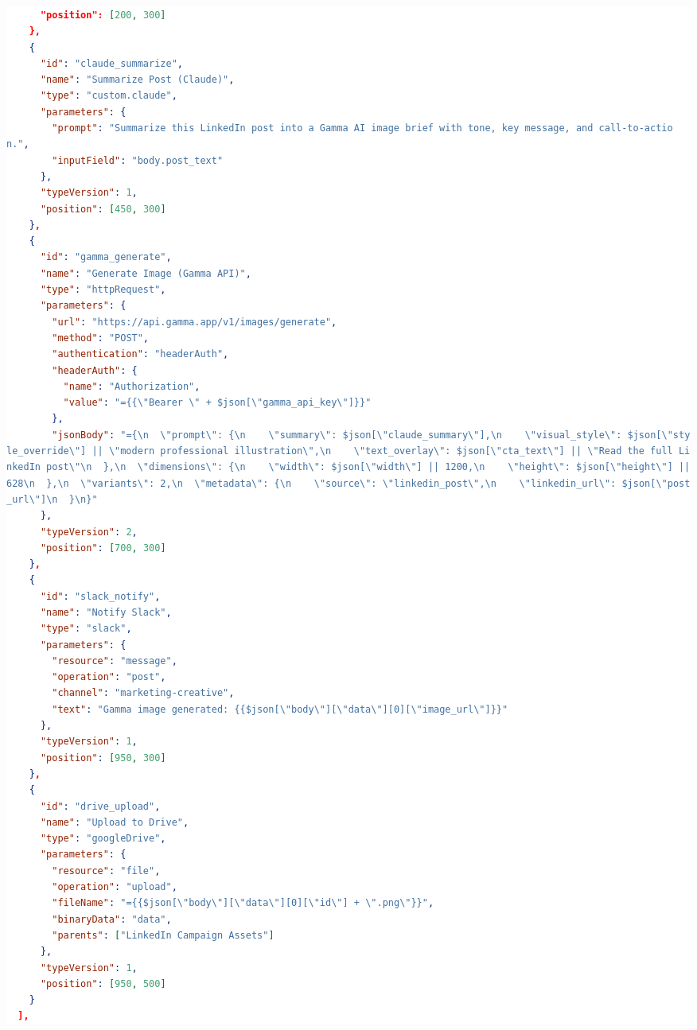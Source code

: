 ```json
      "position": [200, 300]
    },
    {
      "id": "claude_summarize",
      "name": "Summarize Post (Claude)",
      "type": "custom.claude",
      "parameters": {
        "prompt": "Summarize this LinkedIn post into a Gamma AI image brief with tone, key message, and call-to-action.",
        "inputField": "body.post_text"
      },
      "typeVersion": 1,
      "position": [450, 300]
    },
    {
      "id": "gamma_generate",
      "name": "Generate Image (Gamma API)",
      "type": "httpRequest",
      "parameters": {
        "url": "https://api.gamma.app/v1/images/generate",
        "method": "POST",
        "authentication": "headerAuth",
        "headerAuth": {
          "name": "Authorization",
          "value": "={{\"Bearer \" + $json[\"gamma_api_key\"]}}"
        },
        "jsonBody": "={\n  \"prompt\": {\n    \"summary\": $json[\"claude_summary\"],\n    \"visual_style\": $json[\"style_override\"] || \"modern professional illustration\",\n    \"text_overlay\": $json[\"cta_text\"] || \"Read the full LinkedIn post\"\n  },\n  \"dimensions\": {\n    \"width\": $json[\"width\"] || 1200,\n    \"height\": $json[\"height\"] || 628\n  },\n  \"variants\": 2,\n  \"metadata\": {\n    \"source\": \"linkedin_post\",\n    \"linkedin_url\": $json[\"post_url\"]\n  }\n}"
      },
      "typeVersion": 2,
      "position": [700, 300]
    },
    {
      "id": "slack_notify",
      "name": "Notify Slack",
      "type": "slack",
      "parameters": {
        "resource": "message",
        "operation": "post",
        "channel": "marketing-creative",
        "text": "Gamma image generated: {{$json[\"body\"][\"data\"][0][\"image_url\"]}}"
      },
      "typeVersion": 1,
      "position": [950, 300]
    },
    {
      "id": "drive_upload",
      "name": "Upload to Drive",
      "type": "googleDrive",
      "parameters": {
        "resource": "file",
        "operation": "upload",
        "fileName": "={{$json[\"body\"][\"data\"][0][\"id\"] + \".png\"}}",
        "binaryData": "data",
        "parents": ["LinkedIn Campaign Assets"]
      },
      "typeVersion": 1,
      "position": [950, 500]
    }
  ],
```